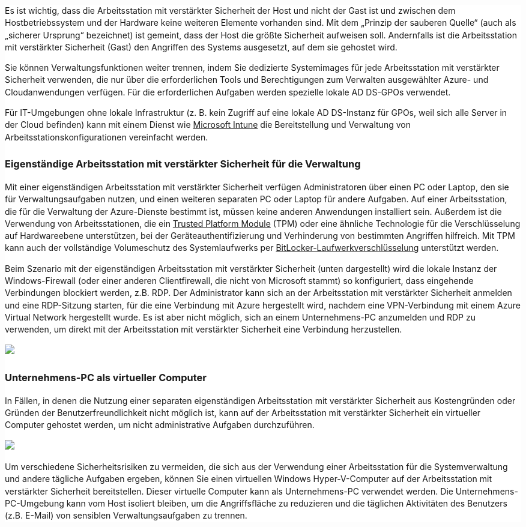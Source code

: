 Es ist wichtig, dass die Arbeitsstation mit verstärkter Sicherheit der Host und nicht der Gast ist und zwischen dem Hostbetriebssystem und der Hardware keine weiteren Elemente vorhanden sind. Mit dem „Prinzip der sauberen Quelle“ (auch als „sicherer Ursprung“ bezeichnet) ist gemeint, dass der Host die größte Sicherheit aufweisen soll. Andernfalls ist die Arbeitsstation mit verstärkter Sicherheit (Gast) den Angriffen des Systems ausgesetzt, auf dem sie gehostet wird.

Sie können Verwaltungsfunktionen weiter trennen, indem Sie dedizierte Systemimages für jede Arbeitsstation mit verstärkter Sicherheit verwenden, die nur über die erforderlichen Tools und Berechtigungen zum Verwalten ausgewählter Azure- und Cloudanwendungen verfügen. Für die erforderlichen Aufgaben werden spezielle lokale AD DS-GPOs verwendet.

Für IT-Umgebungen ohne lokale Infrastruktur (z. B. kein Zugriff auf eine lokale AD DS-Instanz für GPOs, weil sich alle Server in der Cloud befinden) kann mit einem Dienst wie [Microsoft Intune](https://technet.microsoft.com/library/jj676587.aspx) die Bereitstellung und Verwaltung von Arbeitsstationskonfigurationen vereinfacht werden.

### <a name="stand-alone-hardened-workstation-for-management"></a>Eigenständige Arbeitsstation mit verstärkter Sicherheit für die Verwaltung
Mit einer eigenständigen Arbeitsstation mit verstärkter Sicherheit verfügen Administratoren über einen PC oder Laptop, den sie für Verwaltungsaufgaben nutzen, und einen weiteren separaten PC oder Laptop für andere Aufgaben. Auf einer Arbeitsstation, die für die Verwaltung der Azure-Dienste bestimmt ist, müssen keine anderen Anwendungen installiert sein. Außerdem ist die Verwendung von Arbeitsstationen, die ein [Trusted Platform Module](https://technet.microsoft.com/library/cc766159) (TPM) oder eine ähnliche Technologie für die Verschlüsselung auf Hardwareebene unterstützen, bei der Geräteauthentifizierung und Verhinderung von bestimmten Angriffen hilfreich. Mit TPM kann auch der vollständige Volumeschutz des Systemlaufwerks per [BitLocker-Laufwerkverschlüsselung](https://technet.microsoft.com/library/cc732774.aspx) unterstützt werden.

Beim Szenario mit der eigenständigen Arbeitsstation mit verstärkter Sicherheit (unten dargestellt) wird die lokale Instanz der Windows-Firewall (oder einer anderen Clientfirewall, die nicht von Microsoft stammt) so konfiguriert, dass eingehende Verbindungen blockiert werden, z.B. RDP. Der Administrator kann sich an der Arbeitsstation mit verstärkter Sicherheit anmelden und eine RDP-Sitzung starten, für die eine Verbindung mit Azure hergestellt wird, nachdem eine VPN-Verbindung mit einem Azure Virtual Network hergestellt wurde. Es ist aber nicht möglich, sich an einem Unternehmens-PC anzumelden und RDP zu verwenden, um direkt mit der Arbeitsstation mit verstärkter Sicherheit eine Verbindung herzustellen.

![][2]

### <a name="corporate-pc-as-virtual-machine"></a>Unternehmens-PC als virtueller Computer
In Fällen, in denen die Nutzung einer separaten eigenständigen Arbeitsstation mit verstärkter Sicherheit aus Kostengründen oder Gründen der Benutzerfreundlichkeit nicht möglich ist, kann auf der Arbeitsstation mit verstärkter Sicherheit ein virtueller Computer gehostet werden, um nicht administrative Aufgaben durchzuführen.

![][3]

Um verschiedene Sicherheitsrisiken zu vermeiden, die sich aus der Verwendung einer Arbeitsstation für die Systemverwaltung und andere tägliche Aufgaben ergeben, können Sie einen virtuellen Windows Hyper-V-Computer auf der Arbeitsstation mit verstärkter Sicherheit bereitstellen. Dieser virtuelle Computer kann als Unternehmens-PC verwendet werden. Die Unternehmens-PC-Umgebung kann vom Host isoliert bleiben, um die Angriffsfläche zu reduzieren und die täglichen Aktivitäten des Benutzers (z.B. E-Mail) von sensiblen Verwaltungsaufgaben zu trennen.


[1]: ./media/azure-security-management/typical-management-network-topology.png
[2]: ./media/azure-security-management/stand-alone-hardened-workstation-topology.png
[3]: ./media/azure-security-management/hardened-workstation-enabled-with-hyper-v.png
[4]: ./media/azure-security-management/hardened-workstation-using-windows-to-go-on-a-usb-flash-drive.png